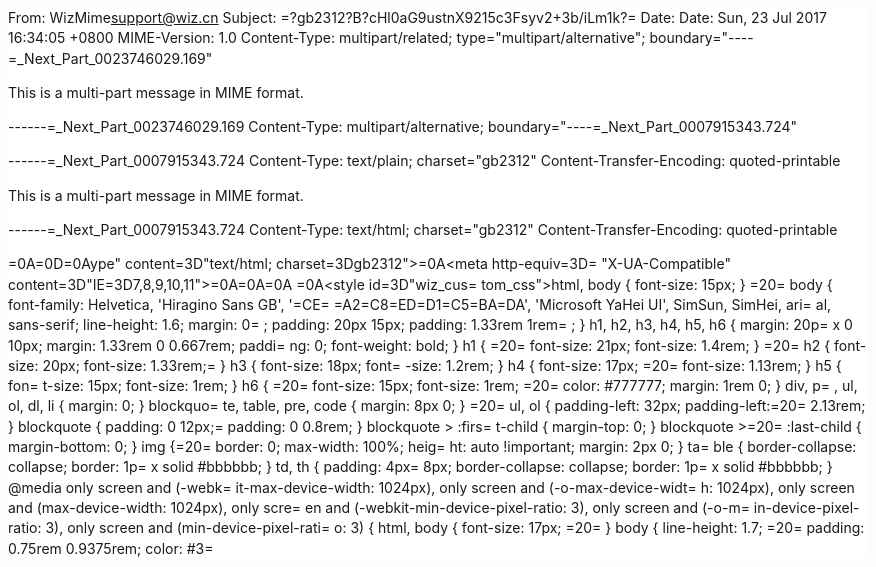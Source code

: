 From: WizMime<support@wiz.cn>
Subject: =?gb2312?B?cHl0aG9ustnX9215c3Fsyv2+3b/iLm1k?=
Date: Date: Sun, 23 Jul 2017 16:34:05 +0800
MIME-Version: 1.0
Content-Type: multipart/related;
	type="multipart/alternative";
	boundary="----=_Next_Part_0023746029.169"

This is a multi-part message in MIME format.

------=_Next_Part_0023746029.169
Content-Type: multipart/alternative;
	boundary="----=_Next_Part_0007915343.724"


------=_Next_Part_0007915343.724
Content-Type: text/plain;
	charset="gb2312"
Content-Transfer-Encoding: quoted-printable

This is a multi-part message in MIME format.

------=_Next_Part_0007915343.724
Content-Type: text/html;
	charset="gb2312"
Content-Transfer-Encoding: quoted-printable

<!DOCTYPE html>=0A<html><head>=0D=0A<meta http-equiv=3D"Content-T=
ype" content=3D"text/html; charset=3Dgb2312">=0A<meta http-equiv=3D=
"X-UA-Compatible" content=3D"IE=3D7,8,9,10,11">=0A=0A<title>pytho=
n=B2=D9=D7=F7mysql=CA=FD=BE=DD=BF=E2.md</title>=0A    =0A<style id=3D"wiz_cus=
tom_css">html, body {            font-size: 15px;        }      =20=
 body {            font-family: Helvetica, 'Hiragino Sans GB', '=CE=
=A2=C8=ED=D1=C5=BA=DA', 'Microsoft YaHei UI', SimSun, SimHei, ari=
al, sans-serif;            line-height: 1.6;            margin: 0=
;            padding: 20px 15px;            padding: 1.33rem 1rem=
;        }        h1, h2, h3, h4, h5, h6 {            margin: 20p=
x 0 10px;            margin: 1.33rem 0 0.667rem;            paddi=
ng: 0;            font-weight: bold;        }        h1 {       =20=
    font-size: 21px;            font-size: 1.4rem;        }     =20=
  h2 {            font-size: 20px;            font-size: 1.33rem;=
        }        h3 {            font-size: 18px;            font=
-size: 1.2rem;        }        h4 {            font-size: 17px; =20=
          font-size: 1.13rem;        }        h5 {            fon=
t-size: 15px;            font-size: 1rem;        }        h6 {  =20=
         font-size: 15px;            font-size: 1rem;           =20=
color: #777777;            margin: 1rem 0;        }        div, p=
, ul, ol, dl, li {            margin: 0;        }        blockquo=
te, table, pre, code {            margin: 8px 0;        }       =20=
ul, ol {            padding-left: 32px;            padding-left:=20=
2.13rem;        }        blockquote {            padding: 0 12px;=
            padding: 0 0.8rem;        }        blockquote > :firs=
t-child {            margin-top: 0;        }        blockquote >=20=
:last-child {            margin-bottom: 0;        }        img {=20=
           border: 0;            max-width: 100%;            heig=
ht: auto !important;            margin: 2px 0;        }        ta=
ble {            border-collapse: collapse;            border: 1p=
x solid #bbbbbb;        }        td, th {            padding: 4px=
 8px;            border-collapse: collapse;            border: 1p=
x solid #bbbbbb;			        }        @media only screen and (-webk=
it-max-device-width: 1024px), only screen and (-o-max-device-widt=
h: 1024px), only screen and (max-device-width: 1024px), only scre=
en and (-webkit-min-device-pixel-ratio: 3), only screen and (-o-m=
in-device-pixel-ratio: 3), only screen and (min-device-pixel-rati=
o: 3) {            html, body {                font-size: 17px; =20=
          }            body {                line-height: 1.7;  =20=
             padding: 0.75rem 0.9375rem;                color: #3=